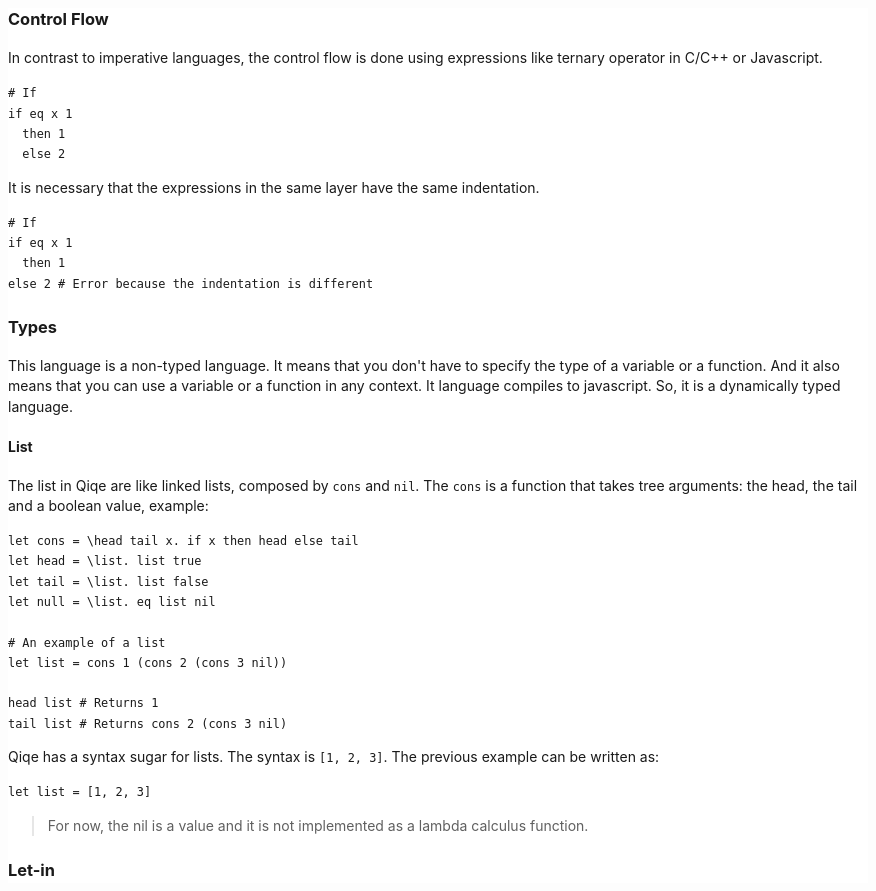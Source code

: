 ### Control Flow

In contrast to imperative languages, the control flow is done using expressions like ternary operator in C/C++ or Javascript.

```qiqe
# If
if eq x 1
  then 1
  else 2
```

It is necessary that the expressions in the same layer have the same indentation.

```qiqe
# If
if eq x 1
  then 1
else 2 # Error because the indentation is different
```

### Types

This language is a non-typed language. It means that you don't have to specify the type of a variable or a function. And it also means that you can use a variable or a function in any context. It language compiles to javascript. So, it is a dynamically typed language.

#### List

The list in Qiqe are like linked lists, composed by `cons` and `nil`. The `cons` is a function that takes tree arguments: the head, the tail and a boolean value, example:

```qiqe
let cons = \head tail x. if x then head else tail
let head = \list. list true
let tail = \list. list false
let null = \list. eq list nil

# An example of a list
let list = cons 1 (cons 2 (cons 3 nil))

head list # Returns 1
tail list # Returns cons 2 (cons 3 nil)
```

Qiqe has a syntax sugar for lists. The syntax is `[1, 2, 3]`. The previous example can be written as:

```qiqe
let list = [1, 2, 3]
```

> For now, the nil is a value and it is not implemented as a lambda calculus function.

### Let-in
